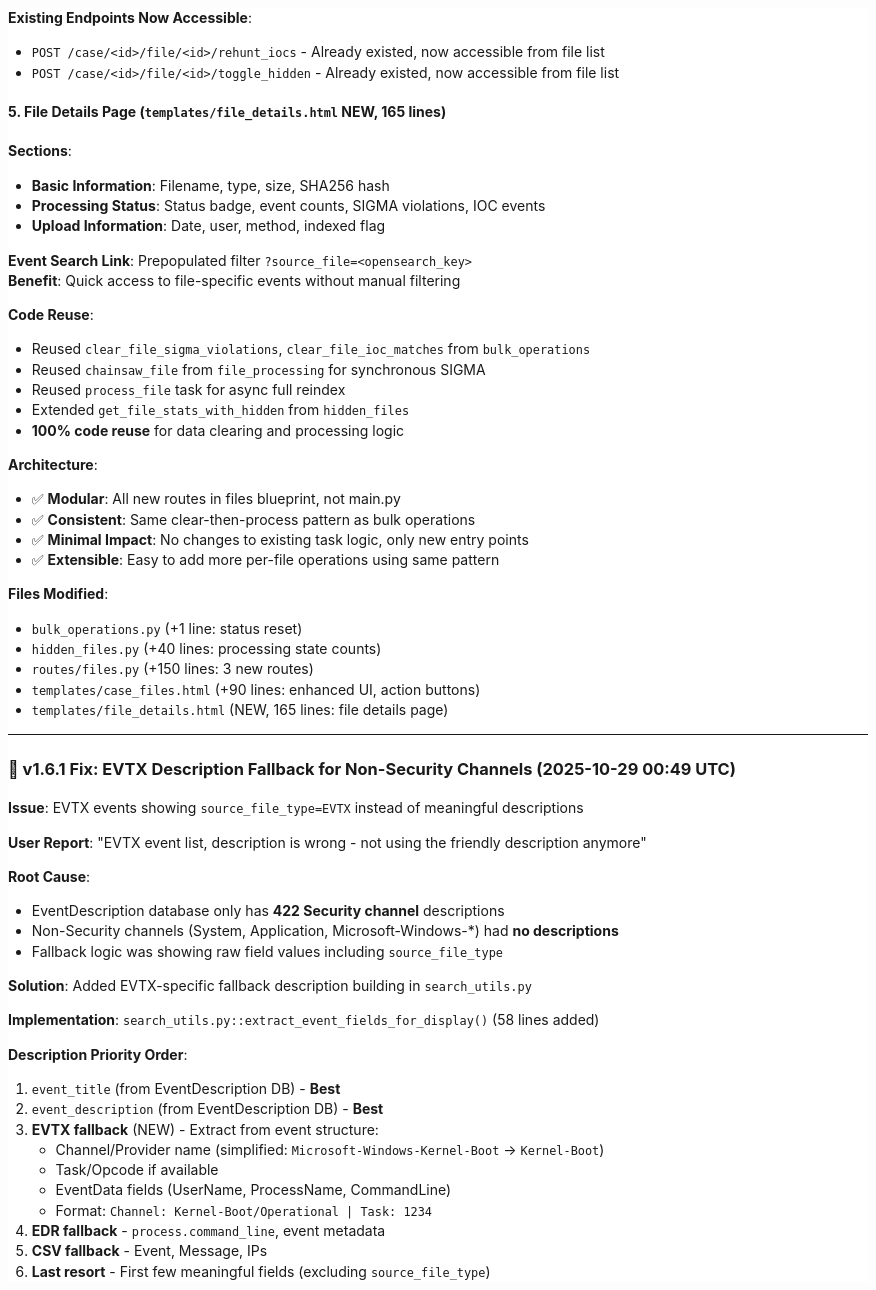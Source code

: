 **Existing Endpoints Now Accessible**:
- `POST /case/<id>/file/<id>/rehunt_iocs` - Already existed, now accessible from file list
- `POST /case/<id>/file/<id>/toggle_hidden` - Already existed, now accessible from file list

#### 5. File Details Page (`templates/file_details.html` NEW, 165 lines)

**Sections**:
- **Basic Information**: Filename, type, size, SHA256 hash
- **Processing Status**: Status badge, event counts, SIGMA violations, IOC events
- **Upload Information**: Date, user, method, indexed flag

**Event Search Link**: Prepopulated filter `?source_file=<opensearch_key>`  
**Benefit**: Quick access to file-specific events without manual filtering

**Code Reuse**:
- Reused `clear_file_sigma_violations`, `clear_file_ioc_matches` from `bulk_operations`
- Reused `chainsaw_file` from `file_processing` for synchronous SIGMA
- Reused `process_file` task for async full reindex
- Extended `get_file_stats_with_hidden` from `hidden_files`
- **100% code reuse** for data clearing and processing logic

**Architecture**:
- ✅ **Modular**: All new routes in files blueprint, not main.py
- ✅ **Consistent**: Same clear-then-process pattern as bulk operations
- ✅ **Minimal Impact**: No changes to existing task logic, only new entry points
- ✅ **Extensible**: Easy to add more per-file operations using same pattern

**Files Modified**:
- `bulk_operations.py` (+1 line: status reset)
- `hidden_files.py` (+40 lines: processing state counts)
- `routes/files.py` (+150 lines: 3 new routes)
- `templates/case_files.html` (+90 lines: enhanced UI, action buttons)
- `templates/file_details.html` (NEW, 165 lines: file details page)

---

### **🔧 v1.6.1 Fix: EVTX Description Fallback for Non-Security Channels (2025-10-29 00:49 UTC)**

**Issue**: EVTX events showing `source_file_type=EVTX` instead of meaningful descriptions

**User Report**: "EVTX event list, description is wrong - not using the friendly description anymore"

**Root Cause**: 
- EventDescription database only has **422 Security channel** descriptions
- Non-Security channels (System, Application, Microsoft-Windows-*) had **no descriptions**
- Fallback logic was showing raw field values including `source_file_type`

**Solution**: Added EVTX-specific fallback description building in `search_utils.py`

**Implementation**: `search_utils.py::extract_event_fields_for_display()` (58 lines added)

**Description Priority Order**:
1. `event_title` (from EventDescription DB) - **Best**
2. `event_description` (from EventDescription DB) - **Best**
3. **EVTX fallback** (NEW) - Extract from event structure:
   - Channel/Provider name (simplified: `Microsoft-Windows-Kernel-Boot` → `Kernel-Boot`)
   - Task/Opcode if available
   - EventData fields (UserName, ProcessName, CommandLine)
   - Format: `Channel: Kernel-Boot/Operational | Task: 1234`
4. **EDR fallback** - `process.command_line`, event metadata
5. **CSV fallback** - Event, Message, IPs
6. **Last resort** - First few meaningful fields (excluding `source_file_type`)
